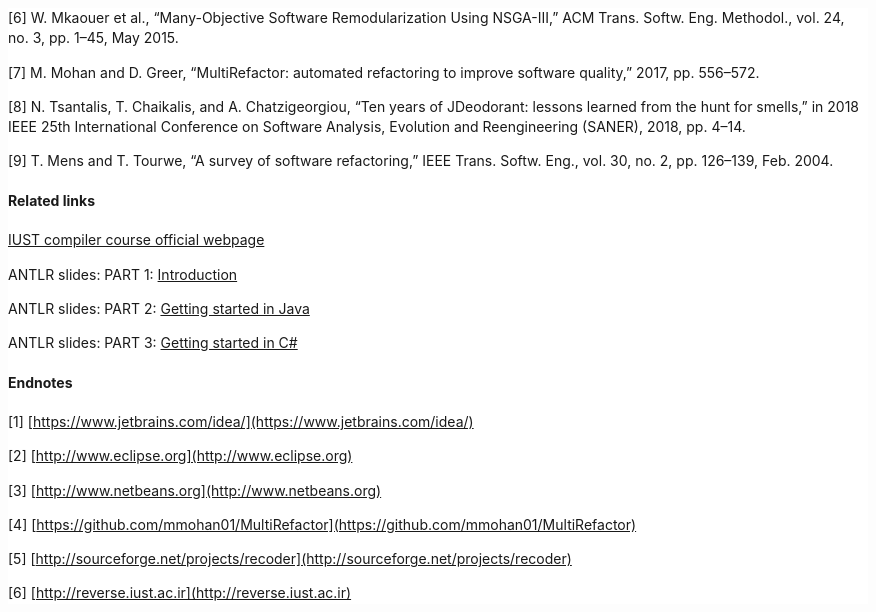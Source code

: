 [6]	W. Mkaouer et al., “Many-Objective Software Remodularization Using NSGA-III,” ACM Trans. Softw. Eng. Methodol., vol. 24, no. 3, pp. 1–45, May 2015.

[7]	M. Mohan and D. Greer, “MultiRefactor: automated refactoring to improve software quality,” 2017, pp. 556–572.

[8]	N. Tsantalis, T. Chaikalis, and A. Chatzigeorgiou, “Ten years of JDeodorant: lessons learned from the hunt for smells,” in 2018 IEEE 25th International Conference on Software Analysis, Evolution and Reengineering (SANER), 2018, pp. 4–14.

[9] T. Mens and T. Tourwe, “A survey of software refactoring,” IEEE Trans. Softw. Eng., vol. 30, no. 2, pp. 126–139, Feb. 2004.


#### Related links

[IUST compiler course official webpage](http://parsa.iust.ac.ir/courses/compilers/)

ANTLR slides: PART 1: [Introduction](http://parsa.iust.ac.ir/download_center/courses_material/compilers/slides/ANTLR_part1_introduction.pdf)

ANTLR slides: PART 2: [Getting started in Java](http://parsa.iust.ac.ir/download_center/courses_material/compilers/slides/ANTLR_part2_getting_started_in_Java.pdf)

ANTLR slides: PART 3: [Getting started in C#](http://parsa.iust.ac.ir/download_center/courses_material/compilers/slides/ANTLR_part3_getting_started_in_CSharp.pdf)


#### Endnotes

[1] [https://www.jetbrains.com/idea/](https://www.jetbrains.com/idea/)

[2] [http://www.eclipse.org](http://www.eclipse.org)

[3] [http://www.netbeans.org](http://www.netbeans.org)

[4] [https://github.com/mmohan01/MultiRefactor](https://github.com/mmohan01/MultiRefactor) 

[5] [http://sourceforge.net/projects/recoder](http://sourceforge.net/projects/recoder) 

[6] [http://reverse.iust.ac.ir](http://reverse.iust.ac.ir) 

